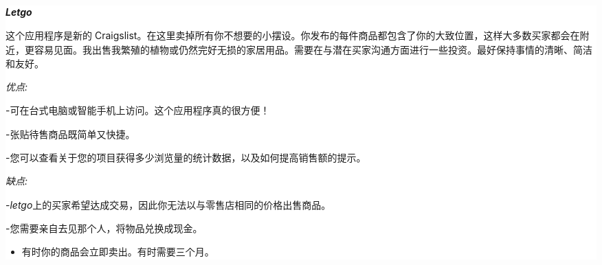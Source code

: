 ***Letgo***

这个应用程序是新的 Craigslist。在这里卖掉所有你不想要的小摆设。你发布的每件商品都包含了你的大致位置，这样大多数买家都会在附近，更容易见面。我出售我繁殖的植物或仍然完好无损的家居用品。需要在与潜在买家沟通方面进行一些投资。最好保持事情的清晰、简洁和友好。

*优点:*

-可在台式电脑或智能手机上访问。这个应用程序真的很方便！

-张贴待售商品既简单又快捷。

-您可以查看关于您的项目获得多少浏览量的统计数据，以及如何提高销售额的提示。

*缺点:*

-*letgo*上的买家希望达成交易，因此你无法以与零售店相同的价格出售商品。

-您需要亲自去见那个人，将物品兑换成现金。

*   有时你的商品会立即卖出。有时需要三个月。
